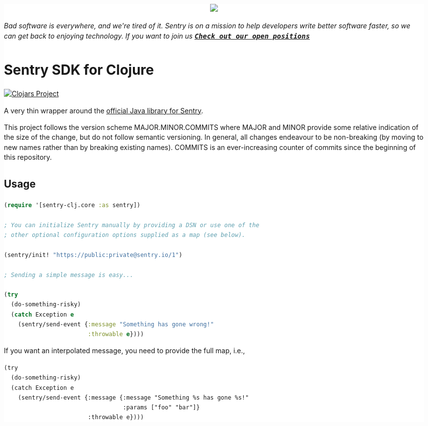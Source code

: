 <p align="center">
  <a href="https://sentry.io" target="_blank" align="center">
    <img src="https://sentry-brand.storage.googleapis.com/sentry-logo-black.png" width="280">
  </a>
  <br />
</p>

_Bad software is everywhere, and we're tired of it. Sentry is on a mission to help developers write better software faster, so we can get back to enjoying technology. If you want to join us [<kbd>**Check out our open positions**</kbd>](https://sentry.io/careers/)_

Sentry SDK for Clojure
===========

[![Clojars Project](https://img.shields.io/clojars/v/io.sentry/sentry-clj.svg)](https://clojars.org/io.sentry/sentry-clj)

A very thin wrapper around the [official Java library for
Sentry](https://docs.sentry.io/platforms/java/).

This project follows the version scheme MAJOR.MINOR.COMMITS where MAJOR and
MINOR provide some relative indication of the size of the change, but do not
follow semantic versioning. In general, all changes endeavour to be
non-breaking (by moving to new names rather than by breaking existing names).
COMMITS is an ever-increasing counter of commits since the beginning of this
repository.

## Usage

```clojure
(require '[sentry-clj.core :as sentry])

; You can initialize Sentry manually by providing a DSN or use one of the
; other optional configuration options supplied as a map (see below).

(sentry/init! "https://public:private@sentry.io/1")

; Sending a simple message is easy...

(try
  (do-something-risky)
  (catch Exception e
    (sentry/send-event {:message "Something has gone wrong!"
                        :throwable e})))
```

If you want an interpolated message, you need to provide the full map, i.e.,

```
(try
  (do-something-risky)
  (catch Exception e
    (sentry/send-event {:message {:message "Something %s has gone %s!"
                                  :params ["foo" "bar"]}
                        :throwable e})))
```

